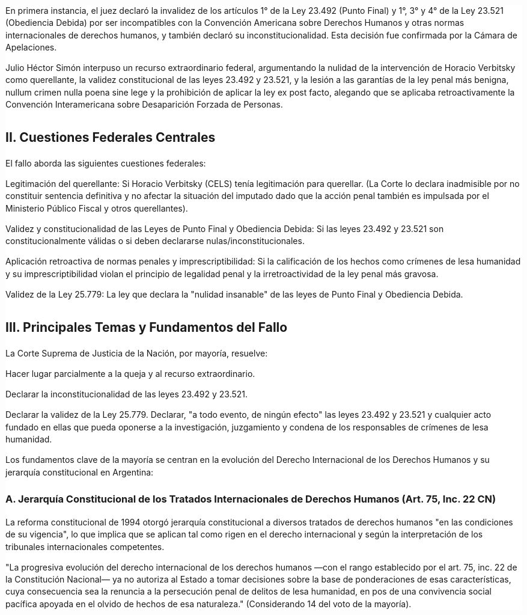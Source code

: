 En primera instancia, el juez declaró la invalidez de los artículos 1° de la Ley 23.492 (Punto Final) y 1°, 3° y 4° de la Ley 23.521 (Obediencia Debida) por ser incompatibles con la Convención Americana sobre Derechos Humanos y otras normas internacionales de derechos humanos, y también declaró su inconstitucionalidad. Esta decisión fue confirmada por la Cámara de Apelaciones.

Julio Héctor Simón interpuso un recurso extraordinario federal, argumentando la nulidad de la intervención de Horacio Verbitsky como querellante, la validez constitucional de las leyes 23.492 y 23.521, y la lesión a las garantías de la ley penal más benigna, nullum crimen nulla poena sine lege y la prohibición de aplicar la ley ex post facto, alegando que se aplicaba retroactivamente la Convención Interamericana sobre Desaparición Forzada de Personas.

## II. Cuestiones Federales Centrales

El fallo aborda las siguientes cuestiones federales:

Legitimación del querellante: Si Horacio Verbitsky (CELS) tenía legitimación para querellar. (La Corte lo declara inadmisible por no constituir sentencia definitiva y no afectar la situación del imputado dado que la acción penal también es impulsada por el Ministerio Público Fiscal y otros querellantes).

Validez y constitucionalidad de las Leyes de Punto Final y Obediencia Debida: Si las leyes 23.492 y 23.521 son constitucionalmente válidas o si deben declararse nulas/inconstitucionales.

Aplicación retroactiva de normas penales y imprescriptibilidad: Si la calificación de los hechos como crímenes de lesa humanidad y su imprescriptibilidad violan el principio de legalidad penal y la irretroactividad de la ley penal más gravosa.

Validez de la Ley 25.779: La ley que declara la "nulidad insanable" de las leyes de Punto Final y Obediencia Debida.

## III. Principales Temas y Fundamentos del Fallo

La Corte Suprema de Justicia de la Nación, por mayoría, resuelve:

Hacer lugar parcialmente a la queja y al recurso extraordinario.

Declarar la inconstitucionalidad de las leyes 23.492 y 23.521.

Declarar la validez de la Ley 25.779.
Declarar, "a todo evento, de ningún efecto" las leyes 23.492 y 23.521 y cualquier acto fundado en ellas que pueda oponerse a la investigación, juzgamiento y condena de los responsables de crímenes de lesa humanidad.

Los fundamentos clave de la mayoría se centran en la evolución del Derecho Internacional de los Derechos Humanos y su jerarquía constitucional en Argentina:

### A. Jerarquía Constitucional de los Tratados Internacionales de Derechos Humanos (Art. 75, Inc. 22 CN)

La reforma constitucional de 1994 otorgó jerarquía constitucional a diversos tratados de derechos humanos "en las condiciones de su vigencia", lo que implica que se aplican tal como rigen en el derecho internacional y según la interpretación de los tribunales internacionales competentes.

"La progresiva evolución del derecho internacional de los derechos humanos —con el rango establecido por el art. 75, inc. 22 de la Constitución Nacional— ya no autoriza al Estado a tomar decisiones sobre la base de ponderaciones de esas características, cuya consecuencia sea la renuncia a la persecución penal de delitos de lesa humanidad, en pos de una convivencia social pacífica apoyada en el olvido de hechos de esa naturaleza." (Considerando 14 del voto de la mayoría).
